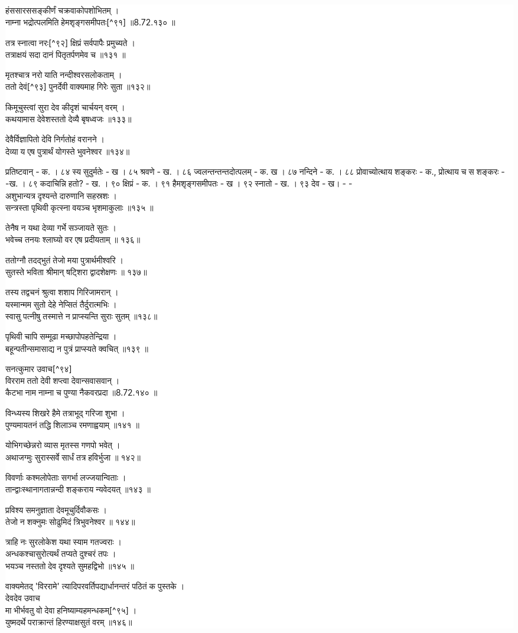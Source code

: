 हंससारससङ्कीर्णं चक्रवाकोपशोभितम् ।  
नाम्ना भद्रोत्पलमिति हेमशृङ्गसमीपतः[^९१] ॥8.72.१३० ॥

तत्र स्नात्वा नरः[^९२] क्षिप्रं सर्वपापैः प्रमुच्यते ।  
तत्राक्षयं सदा दानं पितृतर्पणमेव च ॥१३१ ॥

मृतश्चात्र नरो याति नन्दीश्वरसलोकताम् ।  
ततो देवं[^९३] पुनर्देवी वाक्यमाह गिरेः सुता ॥१३२॥

किमूचुस्त्वां सुरा देव कीदृशं चार्चयन् वरम् ।  
कथयामास देवेशस्ततो देव्यै बृषध्वजः ॥१३३॥

देवैर्विज्ञापितो देवि निर्गतोहं वरानने ।  
देव्या य एष पुत्रार्थं योगस्ते भुवनेश्वर ॥१३४॥

प्रतिष्टवान् - क. । ८४ स्य सुदुर्मतेः - ख । ८५ श्रवणे - ख. । ८६ ज्वलन्तन्तन्तदोत्पलम् - क. ख । ८७ नन्दिने - क. । ८८ प्रोवाच्योत्थाय शङ्करः - क., प्रोत्थाय च स शङ्करः - -ख. । ८९ कदाचिन्नि हतो? - ख. । ९० क्षिप्रं - क. । ९१ हैमशृङ्गसमीपतः - ख । ९२ स्नातो - ख. । ९३ देव - ख। - -  
अशुभान्यत्र दृश्यन्ते दारुणानि सहस्रशः ।  
सन्त्रस्ता पृथिवी कृत्स्ना वयञ्च भृशमाकुलाः ॥१३५ ॥

तेनैष न यथा देव्या गर्भे सञ्जायते सुतः ।  
भवेच्च तनयः श्लाघ्यो वर एष प्रदीयताम् ॥ १३६॥

ततोग्नौ तदद्भुतं तेजो मया पुत्रार्थमीश्वरि ।  
सुतस्ते भविता श्रीमान् षट्शिरा द्वादशेक्षणः ॥ १३७॥

तस्य तद्वचनं श्रुत्वा शशाप गिरिजामरान् ।  
यस्मान्मम सुतो देहे नेप्सितं तैर्दुरात्मभिः ।  
स्वासु पत्नीषु तस्मात्ते न प्राप्स्यन्ति सुराः सुतम् ॥१३८॥

पृथिवी चापि सम्मूढा मच्छापोपहतेन्द्रिया ।  
बहून्पतीन्समासाद्य न पुत्रं प्राप्स्यते क्वचित् ॥१३९ ॥

सनत्कुमार उवाच[^९४]  
विरराम ततो देवी शप्त्वा देवान्सवासवान् ।  
कैटभा नाम नाम्ना च पुण्या नैकवरप्रदा ॥8.72.१४० ॥

विन्ध्यस्य शिखरे हैमे तत्राभूद् गरिजा शुभा ।  
पुण्यमायतनं तद्धि शिलाञ्च रमणाह्वयाम् ॥१४१ ॥

योभिगच्छेन्नरो व्यास मृतस्स गणपो भवेत् ।  
अथाजग्मुः सुरास्सर्वे सार्धं तत्र हविर्भुजा ॥ १४२॥

विवर्णाः कश्मलोपेताः सगर्भा लज्जयान्विताः ।  
तान्द्वाःस्थानागतान्नन्दी शङ्कराय न्यवेदयत् ॥१४३ ॥

प्रविश्य समनुज्ञाता देवमूचुर्दिवौकसः ।  
तेजो न शक्नुमः सोढुमिदं त्रिभुवनेश्वर ॥ १४४॥

त्राहि नः सुरलोकेश यथा स्याम गतज्वराः ।  
अन्धकश्चासुरोत्यर्थं तप्यते दुश्चरं तपः ।  
भयञ्च नस्ततो देव दृश्यते सुमहद्विभो ॥१४५ ॥

वाक्यमेतद् 'विररामे' त्यादिपरवर्तिपद्यार्धानन्तरं पठितं क पुस्तके ।  
देवदेव उवाच  
मा भीर्भवतु वो देवा हनिष्याम्यहमन्धकम्[^९५] ।  
युष्मदर्थे पराक्रान्तं हिरण्याक्षसुतं वरम् ॥१४६॥
